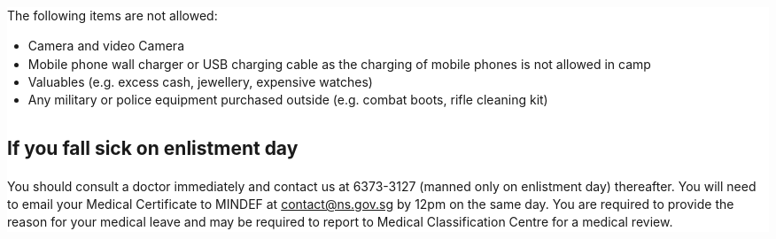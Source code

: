 The following items are not allowed:

- Camera and video Camera
- Mobile phone wall charger or USB charging cable as the charging of mobile phones is not allowed in camp
- Valuables (e.g. excess cash, jewellery, expensive watches)
- Any military or police equipment purchased outside (e.g. combat boots, rifle cleaning kit)

## If you fall sick on enlistment day

You should consult a doctor immediately and contact us at 6373-3127 (manned only on enlistment day) thereafter. You will need to email your Medical Certificate to MINDEF at contact@ns.gov.sg by 12pm on the same day. You are required to provide the reason for your medical leave and may be required to report to Medical Classification Centre for a medical review.
